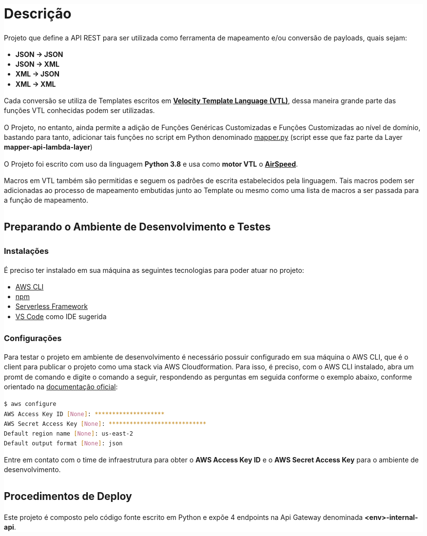 # Descrição

Projeto que define a API REST para ser utilizada como ferramenta de mapeamento e/ou conversão de payloads, quais sejam:
* **JSON -> JSON**
* **JSON -> XML**
* **XML -> JSON**
* **XML -> XML**

Cada conversão se utiliza de Templates escritos em [**Velocity Template Language (VTL)**](https://velocity.apache.org/engine/1.7/user-guide.html), dessa maneira grande parte das funções VTL conhecidas podem ser utilizadas.

O Projeto, no entanto, ainda permite a adição de Funções Genéricas Customizadas e Funções Customizadas ao nível de domínio, bastando para tanto, adicionar tais funções no script em Python denominado [mapper.py](layer/python/lib/python3.8/site-packages/mapper.py) (script esse que faz parte da Layer **mapper-api-lambda-layer**) 

O Projeto foi escrito com uso da linguagem **Python 3.8** e usa como **motor VTL** o [**AirSpeed**](https://github.com/purcell/airspeed).

Macros em VTL também são permitidas e seguem os padrões de escrita estabelecidos pela linguagem. Tais macros podem ser adicionadas ao processo de mapeamento embutidas junto ao Template ou mesmo como uma lista de macros a ser passada para a função de mapeamento.

## Preparando o Ambiente de Desenvolvimento e Testes
### Instalações
É preciso ter instalado em sua máquina as seguintes tecnologias para poder atuar no projeto:
* [AWS CLI](https://docs.aws.amazon.com/cli/latest/userguide/install-cliv2.html)
* [npm](https://www.npmjs.com/get-npm)
* [Serverless Framework](https://www.serverless.com/framework/docs/getting-started/)
* [VS Code](https://code.visualstudio.com/Download) como IDE sugerida

### Configurações
Para testar o projeto em ambiente de desenvolvimento é necessário possuir configurado em sua máquina o AWS CLI, que é o client para publicar o projeto como uma stack via AWS Cloudformation. Para isso, é preciso, com o AWS CLI instalado, abra um promt de comando e digite o comando a seguir, respondendo as perguntas em seguida conforme o exemplo abaixo, conforme orientado na [documentação oficial](https://docs.aws.amazon.com/cli/latest/userguide/cli-configure-files.html):

```bash
$ aws configure
AWS Access Key ID [None]: ********************
AWS Secret Access Key [None]: ****************************
Default region name [None]: us-east-2
Default output format [None]: json
```

Entre em contato com o time de infraestrutura para obter o **AWS Access Key ID** e o **AWS Secret Access Key** para o ambiente de desenvolvimento.

## Procedimentos de Deploy
Este projeto é composto pelo código fonte escrito em Python e expõe 4 endpoints na Api Gateway denominada **\<env>-internal-api**.
